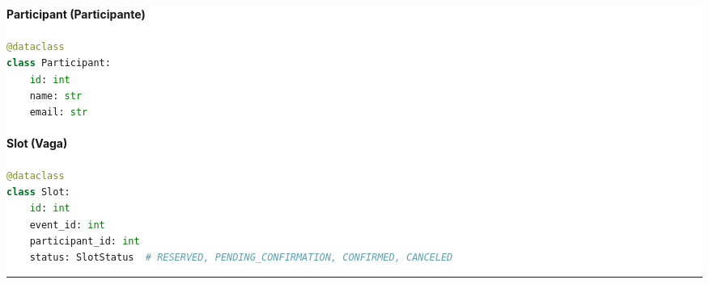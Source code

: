 #### Participant (Participante)
```python
@dataclass
class Participant:
    id: int
    name: str
    email: str
```

#### Slot (Vaga)
```python
@dataclass
class Slot:
    id: int
    event_id: int
    participant_id: int
    status: SlotStatus  # RESERVED, PENDING_CONFIRMATION, CONFIRMED, CANCELED
```
---
